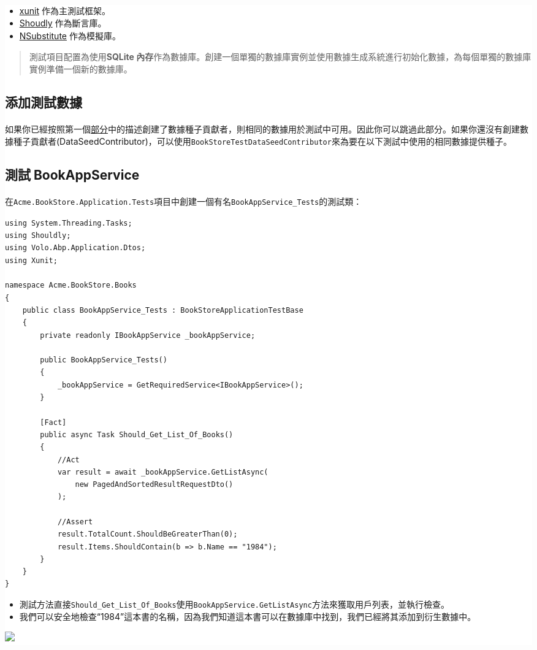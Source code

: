 * [xunit](https://xunit.github.io/) 作為主測試框架。
* [Shoudly](http://shouldly.readthedocs.io/en/latest/) 作為斷言庫。
* [NSubstitute](http://nsubstitute.github.io/) 作為模擬庫。

> 測試項目配置為使用**SQLite 內存**作為數據庫。創建一個單獨的數據庫實例並使用數據生成系統進行初始化數據，為每個單獨的數據庫實例準備一個新的數據庫。

## 添加測試數據

如果你已經按照第一個[部分](https://docs.abp.io/zh-Hans/abp/latest/Tutorials/Part-1)中的描述創建了數據種子貢獻者，則相同的數據用於測試中可用。因此你可以跳過此部分。如果你還沒有創建數據種子貢獻者(DataSeedContributor)，可以使用`BookStoreTestDataSeedContributor`來為要在以下測試中使用的相同數據提供種子。

## 測試 BookAppService

在`Acme.BookStore.Application.Tests`項目中創建一個有名`BookAppService_Tests`的測試類：

```
using System.Threading.Tasks;
using Shouldly;
using Volo.Abp.Application.Dtos;
using Xunit;

namespace Acme.BookStore.Books
{
    public class BookAppService_Tests : BookStoreApplicationTestBase
    {
        private readonly IBookAppService _bookAppService;

        public BookAppService_Tests()
        {
            _bookAppService = GetRequiredService<IBookAppService>();
        }

        [Fact]
        public async Task Should_Get_List_Of_Books()
        {
            //Act
            var result = await _bookAppService.GetListAsync(
                new PagedAndSortedResultRequestDto()
            );

            //Assert
            result.TotalCount.ShouldBeGreaterThan(0);
            result.Items.ShouldContain(b => b.Name == "1984");
        }
    }
}
```

* 測試方法直接`Should_Get_List_Of_Books`使用`BookAppService.GetListAsync`方法來獲取用戶列表，並執行檢查。
* 我們可以安全地檢查“1984”這本書的名稱，因為我們知道這本書可以在數據庫中找到，我們已經將其添加到衍生數據中。

![](https://dotblogsfile.blob.core.windows.net/user/御星幻/f1aefb8a-bd69-4233-ac7c-cd9d986a76f7/1627019102.png)
